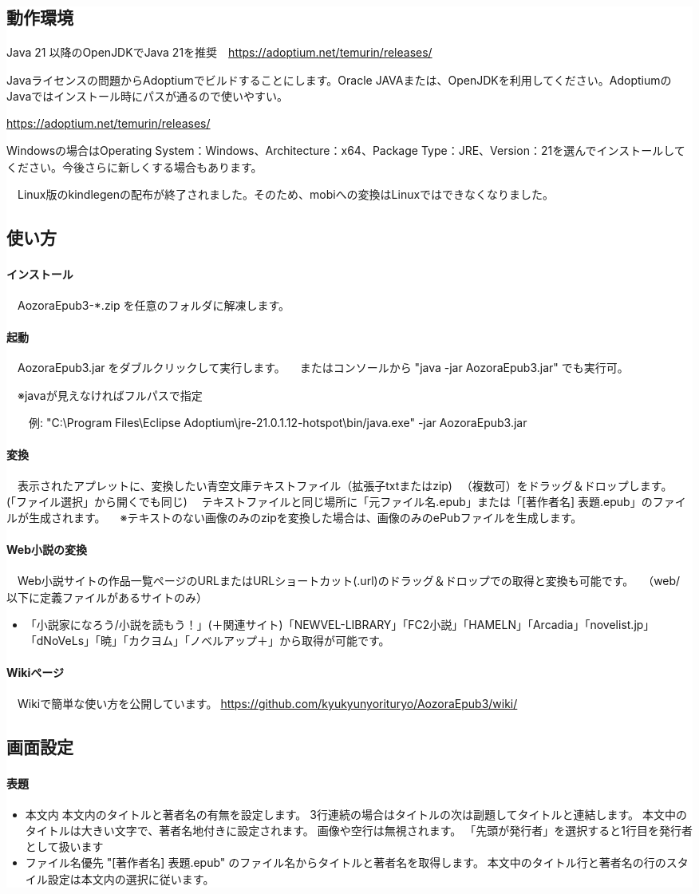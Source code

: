 
動作環境
------------
Java 21 以降のOpenJDKでJava 21を推奨　https://adoptium.net/temurin/releases/

Javaライセンスの問題からAdoptiumでビルドすることにします。Oracle JAVAまたは、OpenJDKを利用してください。AdoptiumのJavaではインストール時にパスが通るので使いやすい。

https://adoptium.net/temurin/releases/

Windowsの場合はOperating System：Windows、Architecture：x64、Package Type：JRE、Version：21を選んでインストールしてください。今後さらに新しくする場合もあります。

　Linux版のkindlegenの配布が終了されました。そのため、mobiへの変換はLinuxではできなくなりました。


使い方
------------
#### インストール
　AozoraEpub3-*.zip を任意のフォルダに解凍します。

#### 起動
　AozoraEpub3.jar をダブルクリックして実行します。
　またはコンソールから "java -jar AozoraEpub3.jar" でも実行可。
 
　※javaが見えなければフルパスで指定
 
　　例: "C:\Program Files\Eclipse Adoptium\jre-21.0.1.12-hotspot\bin/java.exe" -jar AozoraEpub3.jar

#### 変換
　表示されたアプレットに、変換したい青空文庫テキストファイル（拡張子txtまたはzip)
　（複数可）をドラッグ＆ドロップします。(「ファイル選択」から開くでも同じ)
　テキストファイルと同じ場所に「元ファイル名.epub」または「[著作者名] 表題.epub」のファイルが生成されます。
　※テキストのない画像のみのzipを変換した場合は、画像のみのePubファイルを生成します。

#### Web小説の変換
　Web小説サイトの作品一覧ページのURLまたはURLショートカット(.url)のドラッグ＆ドロップでの取得と変換も可能です。
　（web/ 以下に定義ファイルがあるサイトのみ）
 - 「小説家になろう/小説を読もう！」(＋関連サイト)「NEWVEL-LIBRARY」「FC2小説」「HAMELN」「Arcadia」「novelist.jp」「dNoVeLs」「暁」「カクヨム」「ノベルアップ＋」から取得が可能です。

#### Wikiページ
　Wikiで簡単な使い方を公開しています。
https://github.com/kyukyunyorituryo/AozoraEpub3/wiki/


画面設定
------------
#### 表題
* 本文内
  本文内のタイトルと著者名の有無を設定します。
  3行連続の場合はタイトルの次は副題してタイトルと連結します。
  本文中のタイトルは大きい文字で、著者名地付きに設定されます。
  画像や空行は無視されます。
  「先頭が発行者」を選択すると1行目を発行者として扱います
* ファイル名優先
  "[著作者名] 表題.epub" のファイル名からタイトルと著者名を取得します。
  本文中のタイトル行と著者名の行のスタイル設定は本文内の選択に従います。
